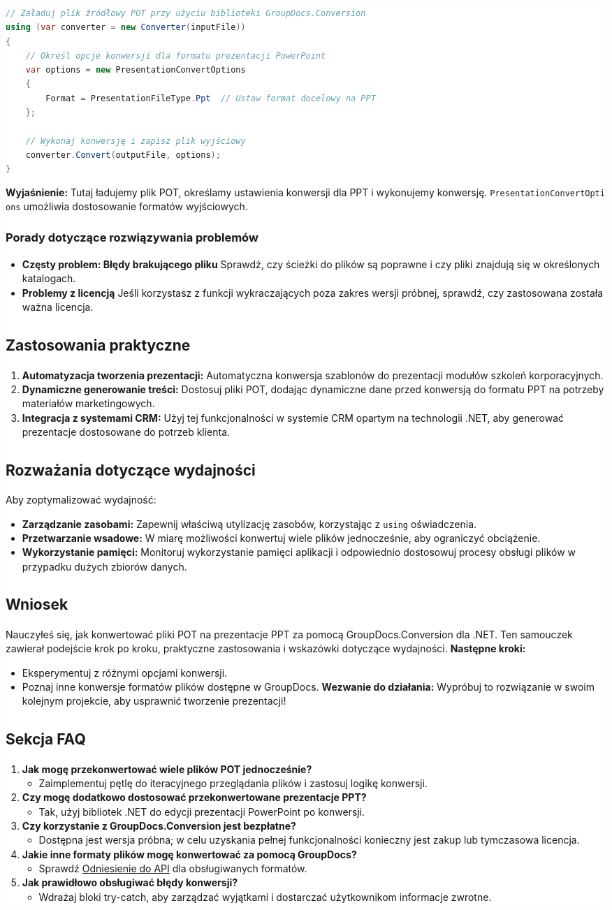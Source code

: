```csharp
// Załaduj plik źródłowy POT przy użyciu biblioteki GroupDocs.Conversion
using (var converter = new Converter(inputFile))
{
    // Określ opcje konwersji dla formatu prezentacji PowerPoint
    var options = new PresentationConvertOptions
    {
        Format = PresentationFileType.Ppt  // Ustaw format docelowy na PPT
    };

    // Wykonaj konwersję i zapisz plik wyjściowy
    converter.Convert(outputFile, options);
}
```
**Wyjaśnienie:** Tutaj ładujemy plik POT, określamy ustawienia konwersji dla PPT i wykonujemy konwersję. `PresentationConvertOptions` umożliwia dostosowanie formatów wyjściowych.
### Porady dotyczące rozwiązywania problemów
- **Częsty problem: Błędy brakującego pliku**
  Sprawdź, czy ścieżki do plików są poprawne i czy pliki znajdują się w określonych katalogach.
- **Problemy z licencją**
  Jeśli korzystasz z funkcji wykraczających poza zakres wersji próbnej, sprawdź, czy zastosowana została ważna licencja.
## Zastosowania praktyczne
1. **Automatyzacja tworzenia prezentacji:** Automatyczna konwersja szablonów do prezentacji modułów szkoleń korporacyjnych.
2. **Dynamiczne generowanie treści:** Dostosuj pliki POT, dodając dynamiczne dane przed konwersją do formatu PPT na potrzeby materiałów marketingowych.
3. **Integracja z systemami CRM:** Użyj tej funkcjonalności w systemie CRM opartym na technologii .NET, aby generować prezentacje dostosowane do potrzeb klienta.
## Rozważania dotyczące wydajności
Aby zoptymalizować wydajność:
- **Zarządzanie zasobami:** Zapewnij właściwą utylizację zasobów, korzystając z `using` oświadczenia.
- **Przetwarzanie wsadowe:** W miarę możliwości konwertuj wiele plików jednocześnie, aby ograniczyć obciążenie.
- **Wykorzystanie pamięci:** Monitoruj wykorzystanie pamięci aplikacji i odpowiednio dostosowuj procesy obsługi plików w przypadku dużych zbiorów danych.
## Wniosek
Nauczyłeś się, jak konwertować pliki POT na prezentacje PPT za pomocą GroupDocs.Conversion dla .NET. Ten samouczek zawierał podejście krok po kroku, praktyczne zastosowania i wskazówki dotyczące wydajności. 
**Następne kroki:**
- Eksperymentuj z różnymi opcjami konwersji.
- Poznaj inne konwersje formatów plików dostępne w GroupDocs.
**Wezwanie do działania:** Wypróbuj to rozwiązanie w swoim kolejnym projekcie, aby usprawnić tworzenie prezentacji!
## Sekcja FAQ
1. **Jak mogę przekonwertować wiele plików POT jednocześnie?**
   - Zaimplementuj pętlę do iteracyjnego przeglądania plików i zastosuj logikę konwersji.
2. **Czy mogę dodatkowo dostosować przekonwertowane prezentacje PPT?**
   - Tak, użyj bibliotek .NET do edycji prezentacji PowerPoint po konwersji.
3. **Czy korzystanie z GroupDocs.Conversion jest bezpłatne?**
   - Dostępna jest wersja próbna; w celu uzyskania pełnej funkcjonalności konieczny jest zakup lub tymczasowa licencja.
4. **Jakie inne formaty plików mogę konwertować za pomocą GroupDocs?**
   - Sprawdź [Odniesienie do API](https://reference.groupdocs.com/conversion/net/) dla obsługiwanych formatów.
5. **Jak prawidłowo obsługiwać błędy konwersji?**
   - Wdrażaj bloki try-catch, aby zarządzać wyjątkami i dostarczać użytkownikom informacje zwrotne.